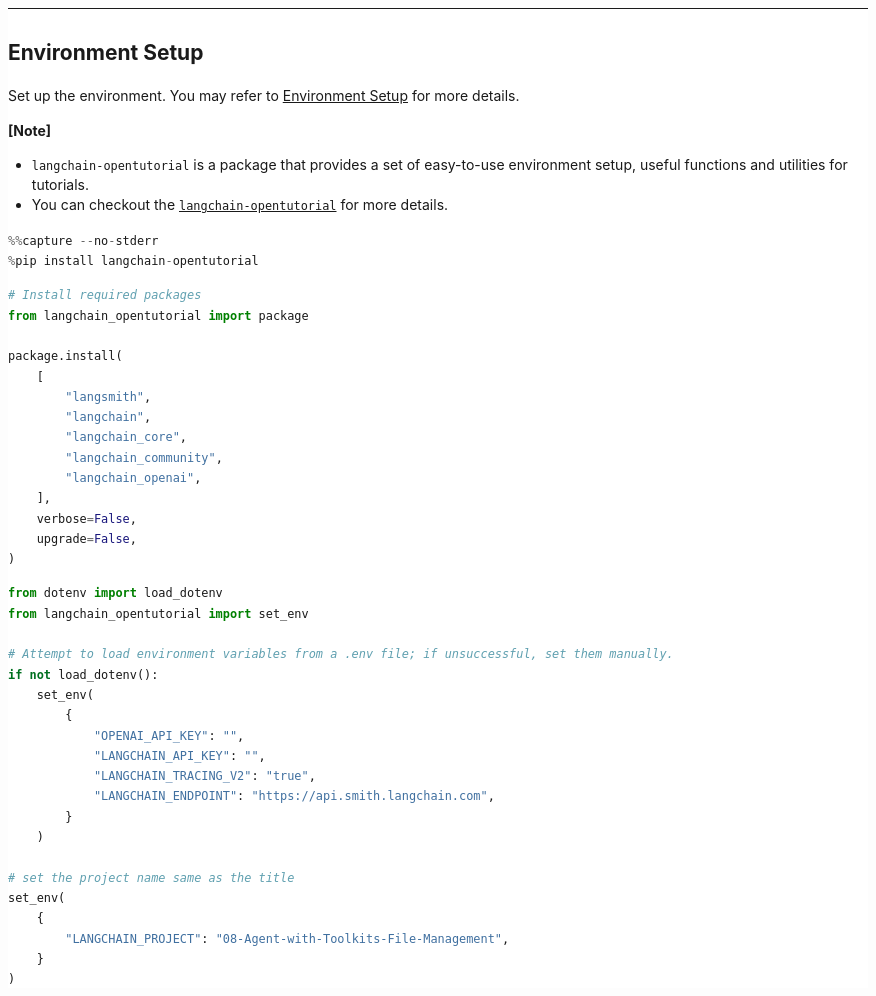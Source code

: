 ----

## Environment Setup

Set up the environment. You may refer to [Environment Setup](https://wikidocs.net/257836) for more details.

**[Note]**
- ```langchain-opentutorial``` is a package that provides a set of easy-to-use environment setup, useful functions and utilities for tutorials. 
- You can checkout the [```langchain-opentutorial```](https://github.com/LangChain-OpenTutorial/langchain-opentutorial-pypi) for more details.

```python
%%capture --no-stderr
%pip install langchain-opentutorial
```

```python
# Install required packages
from langchain_opentutorial import package

package.install(
    [
        "langsmith",
        "langchain",
        "langchain_core",
        "langchain_community",
        "langchain_openai",
    ],
    verbose=False,
    upgrade=False,
)
```

```python
from dotenv import load_dotenv
from langchain_opentutorial import set_env

# Attempt to load environment variables from a .env file; if unsuccessful, set them manually.
if not load_dotenv():
    set_env(
        {
            "OPENAI_API_KEY": "",
            "LANGCHAIN_API_KEY": "",
            "LANGCHAIN_TRACING_V2": "true",
            "LANGCHAIN_ENDPOINT": "https://api.smith.langchain.com",
        }
    )

# set the project name same as the title
set_env(
    {
        "LANGCHAIN_PROJECT": "08-Agent-with-Toolkits-File-Management",
    }
)
```
